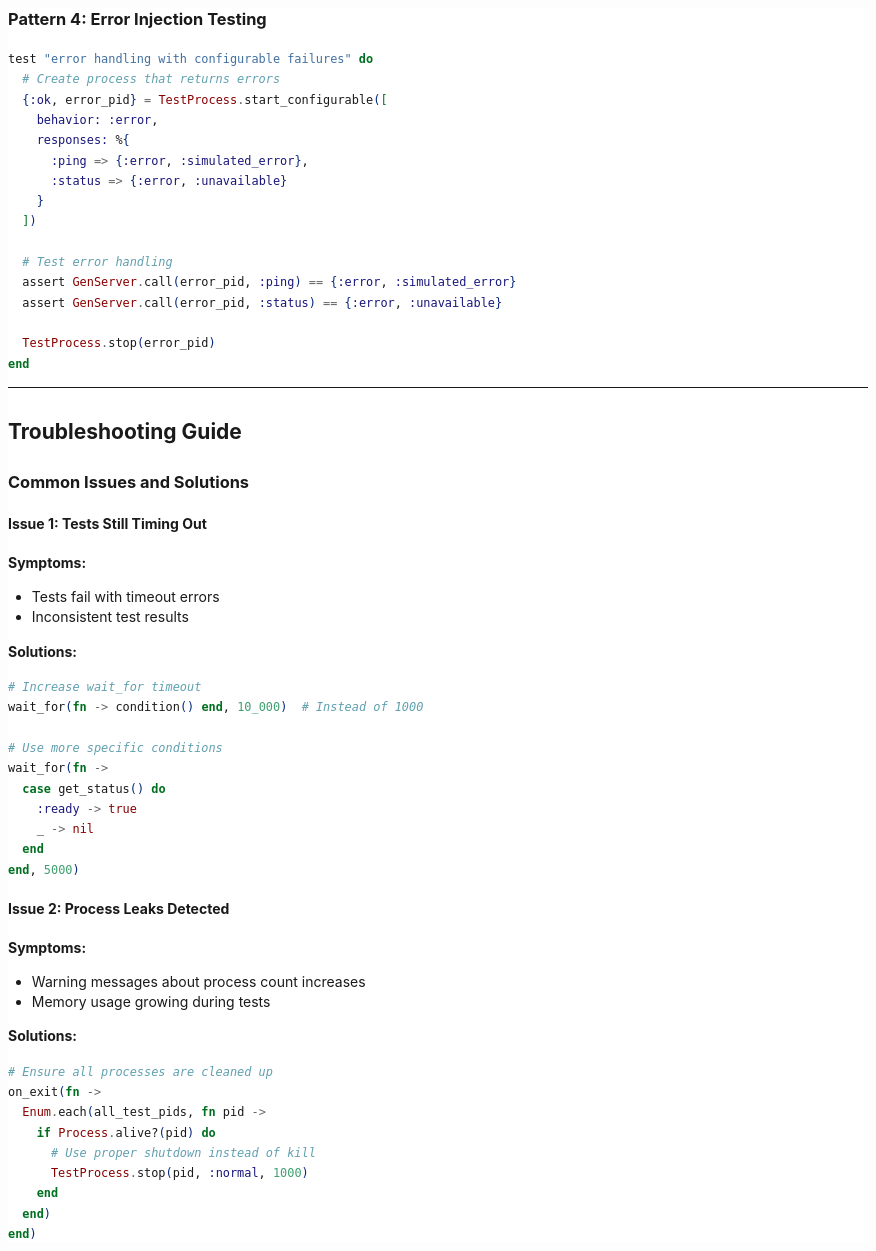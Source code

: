 ### Pattern 4: Error Injection Testing

```elixir
test "error handling with configurable failures" do
  # Create process that returns errors
  {:ok, error_pid} = TestProcess.start_configurable([
    behavior: :error,
    responses: %{
      :ping => {:error, :simulated_error},
      :status => {:error, :unavailable}
    }
  ])
  
  # Test error handling
  assert GenServer.call(error_pid, :ping) == {:error, :simulated_error}
  assert GenServer.call(error_pid, :status) == {:error, :unavailable}
  
  TestProcess.stop(error_pid)
end
```

---

## Troubleshooting Guide

### Common Issues and Solutions

#### Issue 1: Tests Still Timing Out
**Symptoms:**
- Tests fail with timeout errors
- Inconsistent test results

**Solutions:**
```elixir
# Increase wait_for timeout
wait_for(fn -> condition() end, 10_000)  # Instead of 1000

# Use more specific conditions
wait_for(fn ->
  case get_status() do
    :ready -> true
    _ -> nil
  end
end, 5000)
```

#### Issue 2: Process Leaks Detected
**Symptoms:**
- Warning messages about process count increases
- Memory usage growing during tests

**Solutions:**
```elixir
# Ensure all processes are cleaned up
on_exit(fn ->
  Enum.each(all_test_pids, fn pid ->
    if Process.alive?(pid) do
      # Use proper shutdown instead of kill
      TestProcess.stop(pid, :normal, 1000)
    end
  end)
end)
```
